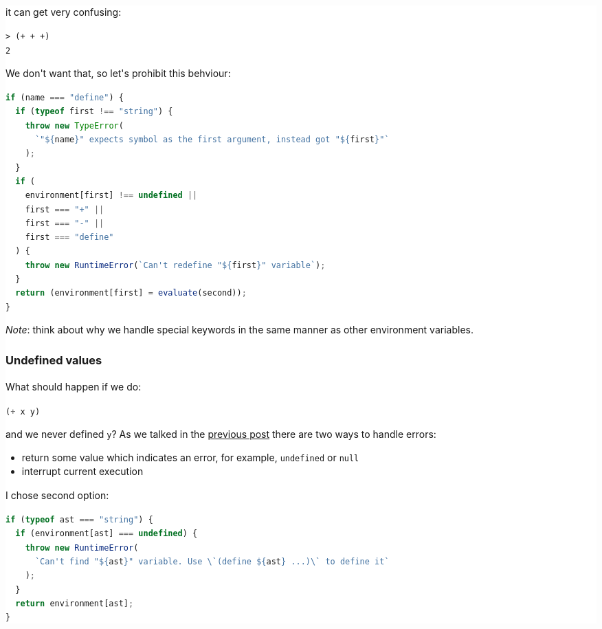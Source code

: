 it can get very confusing:

```other
> (+ + +)
2
```

We don't want that, so let's prohibit this behviour:

```js
if (name === "define") {
  if (typeof first !== "string") {
    throw new TypeError(
      `"${name}" expects symbol as the first argument, instead got "${first}"`
    );
  }
  if (
    environment[first] !== undefined ||
    first === "+" ||
    first === "-" ||
    first === "define"
  ) {
    throw new RuntimeError(`Can't redefine "${first}" variable`);
  }
  return (environment[first] = evaluate(second));
}
```

_Note_: think about why we handle special keywords in the same manner as other environment variables.

### Undefined values

What should happen if we do:

```lisp
(+ x y)
```

and we never defined `y`? As we talked in the [previous post](/content/posts/demystify-programming-languages-errors/index.md) there are two ways to handle errors:

- return some value which indicates an error, for example, `undefined` or `null`
- interrupt current execution

I chose second option:

```js
if (typeof ast === "string") {
  if (environment[ast] === undefined) {
    throw new RuntimeError(
      `Can't find "${ast}" variable. Use \`(define ${ast} ...)\` to define it`
    );
  }
  return environment[ast];
}
```
